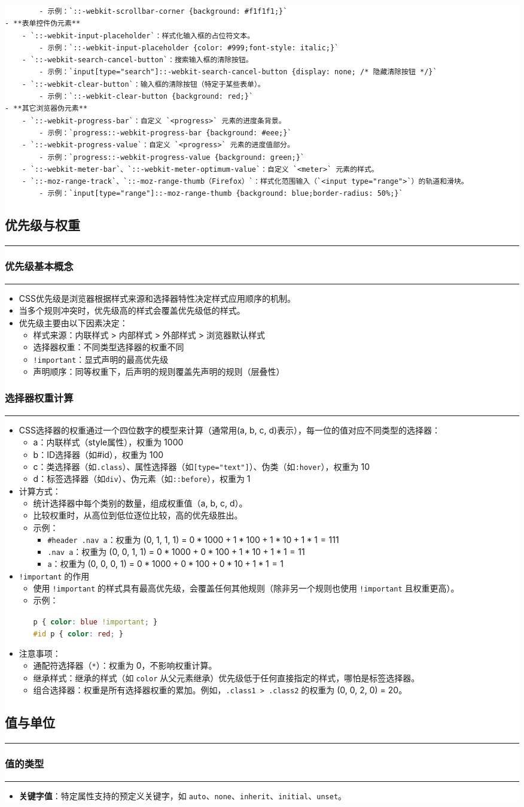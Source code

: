 			- 示例：`::-webkit-scrollbar-corner {background: #f1f1f1;}`
	- **表单控件伪元素**
		- `::-webkit-input-placeholder`：样式化输入框的占位符文本。
			- 示例：`::-webkit-input-placeholder {color: #999;font-style: italic;}`
		- `::-webkit-search-cancel-button`：搜索输入框的清除按钮。
			- 示例：`input[type="search"]::-webkit-search-cancel-button {display: none; /* 隐藏清除按钮 */}`
		- `::-webkit-clear-button`：输入框的清除按钮（特定于某些表单）。
			- 示例：`::-webkit-clear-button {background: red;}`
	- **其它浏览器伪元素**
		- `::-webkit-progress-bar`：自定义 `<progress>` 元素的进度条背景。
			- 示例：`progress::-webkit-progress-bar {background: #eee;}`
		- `::-webkit-progress-value`：自定义 `<progress>` 元素的进度值部分。
			- 示例：`progress::-webkit-progress-value {background: green;}`
		- `::-webkit-meter-bar`、`::-webkit-meter-optimum-value`：自定义 `<meter>` 元素的样式。
		- `::-moz-range-track`、`::-moz-range-thumb（Firefox）`：样式化范围输入（`<input type="range">`）的轨道和滑块。
			- 示例：`input[type="range"]::-moz-range-thumb {background: blue;border-radius: 50%;}`


## 优先级与权重
---
### 优先级基本概念
---
- CSS优先级是浏览器根据样式来源和选择器特性决定样式应用顺序的机制。
- 当多个规则冲突时，优先级高的样式会覆盖优先级低的样式。
- 优先级主要由以下因素决定：
	- 样式来源：内联样式 > 内部样式 > 外部样式 > 浏览器默认样式
	- 选择器权重：不同类型选择器的权重不同
	- `!important`：显式声明的最高优先级
	- 声明顺序：同等权重下，后声明的规则覆盖先声明的规则（层叠性）
### 选择器权重计算
---
- CSS选择器的权重通过一个四位数字的模型来计算（通常用(a, b, c, d)表示），每一位的值对应不同类型的选择器：
	- a：内联样式（style属性），权重为 1000
	- b：ID选择器（如#id），权重为 100
	- c：类选择器（如`.class`）、属性选择器（如`[type="text"]`）、伪类（如`:hover`），权重为 10
	- d：标签选择器（如`div`）、伪元素（如`::before`），权重为 1
- 计算方式：
	- 统计选择器中每个类别的数量，组成权重值（a, b, c, d）。
	- 比较权重时，从高位到低位逐位比较，高的优先级胜出。
	- 示例：
		- `#header .nav a`：权重为 (0, 1, 1, 1) = $0*1000 + 1*100 + 1*10 + 1*1 = 111$
		- `.nav a`：权重为 (0, 0, 1, 1) = $0*1000 + 0*100 + 1*10 + 1*1 = 11$
		- `a`：权重为 (0, 0, 0, 1) = $0*1000 + 0*100 + 0*10 + 1*1 = 1$
- `!important` 的作用
	- 使用 `!important` 的样式具有最高优先级，会覆盖任何其他规则（除非另一个规则也使用 `!important` 且权重更高）。
	- 示例：
		```css
		p { color: blue !important; }
		#id p { color: red; }
		```
- 注意事项：
	- 通配符选择器（`*`）：权重为 0，不影响权重计算。
	- 继承样式：继承的样式（如 `color` 从父元素继承）优先级低于任何直接指定的样式，哪怕是标签选择器。
	- 组合选择器：权重是所有选择器权重的累加。例如，`.class1 > .class2` 的权重为 (0, 0, 2, 0) = 20。
## 值与单位
---
### 值的类型
---
- **关键字值**：特定属性支持的预定义关键字，如 `auto`、`none`、`inherit`、`initial`、`unset`。